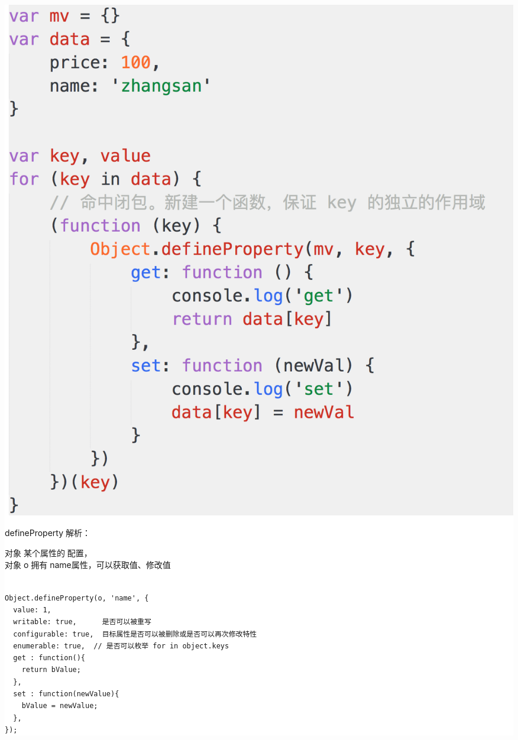 ![img](https://github.com/shipskunkun/interview-tips2/blob/master/images/7.png)


defineProperty 解析：

对象 某个属性的 配置，      
对象 o 拥有 name属性，可以获取值、修改值

```

Object.defineProperty(o, 'name', {
  value: 1,
  writable: true,      是否可以被重写
  configurable: true,  目标属性是否可以被删除或是否可以再次修改特性
  enumerable: true,  // 是否可以枚举 for in object.keys
  get : function(){
    return bValue;
  },
  set : function(newValue){
    bValue = newValue;
  },
});
```